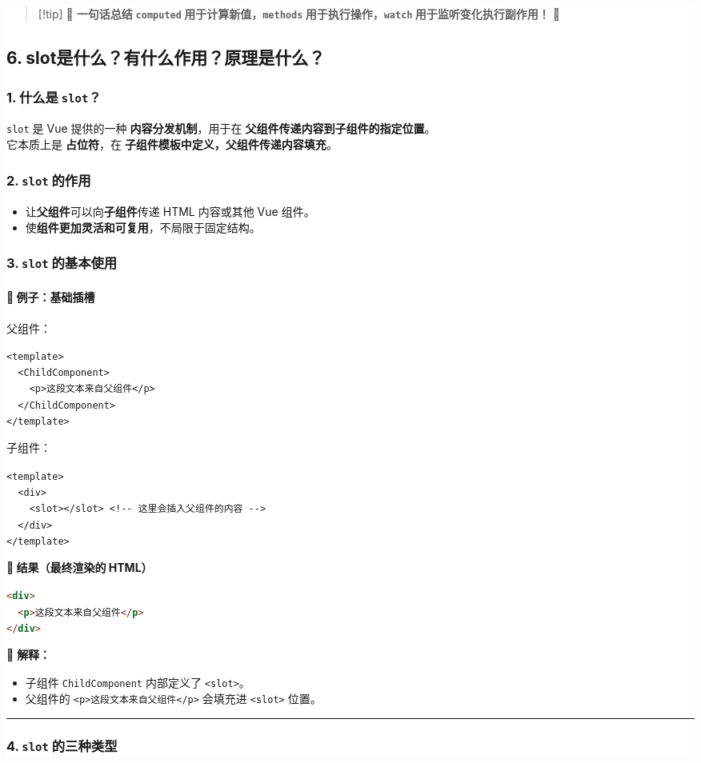 
>[!tip] 🚀 **一句话总结**
> **`computed` 用于计算新值，`methods` 用于执行操作，`watch` 用于监听变化执行副作用！** 🎯

## 6. slot是什么？有什么作用？原理是什么？

### 1. 什么是 `slot`？

`slot` 是 Vue 提供的一种 **内容分发机制**，用于在 **父组件传递内容到子组件的指定位置**。  
它本质上是 **占位符**，在 **子组件模板中定义，父组件传递内容填充**。

### 2. `slot` 的作用

- 让**父组件**可以向**子组件**传递 HTML 内容或其他 Vue 组件。
- 使**组件更加灵活和可复用**，不局限于固定结构。

### 3. `slot` 的基本使用

#### 🔹 例子：基础插槽

父组件：
```vue
<template>
  <ChildComponent>
    <p>这段文本来自父组件</p>
  </ChildComponent>
</template>
```

子组件：
```vue
<template>
  <div>
    <slot></slot> <!-- 这里会插入父组件的内容 -->
  </div>
</template>
```

**🔹 结果（最终渲染的 HTML）**

```html
<div>
  <p>这段文本来自父组件</p>
</div>
```

📌 **解释：**

- 子组件 `ChildComponent` 内部定义了 `<slot>`。
- 父组件的 `<p>这段文本来自父组件</p>` 会填充进 `<slot>` 位置。

---

### 4. `slot` 的三种类型
